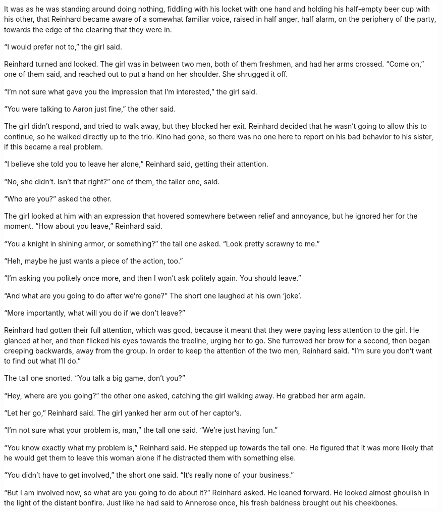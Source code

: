 It was as he was standing around doing nothing, fiddling with his locket with one hand and holding his half\-empty beer cup with his other, that Reinhard became aware of a somewhat familiar voice, raised in half anger, half alarm, on the periphery of the party, towards the edge of the clearing that they were in\.

“I would prefer not to,” the girl said\.

Reinhard turned and looked\. The girl was in between two men, both of them freshmen, and had her arms crossed\. “Come on,” one of them said, and reached out to put a hand on her shoulder\. She shrugged it off\.

“I’m not sure what gave you the impression that I’m interested,” the girl said\.

“You were talking to Aaron just fine,” the other said\.

The girl didn’t respond, and tried to walk away, but they blocked her exit\. Reinhard decided that he wasn’t going to allow this to continue, so he walked directly up to the trio\. Kino had gone, so there was no one here to report on his bad behavior to his sister, if this became a real problem\.

“I believe she told you to leave her alone,” Reinhard said, getting their attention\.

“No, she didn’t\. Isn’t that right?” one of them, the taller one, said\.

“Who are you?” asked the other\.

The girl looked at him with an expression that hovered somewhere between relief and annoyance, but he ignored her for the moment\. “How about you leave,” Reinhard said\.

“You a knight in shining armor, or something?” the tall one asked\. “Look pretty scrawny to me\.”

“Heh, maybe he just wants a piece of the action, too\.”

“I’m asking you politely once more, and then I won’t ask politely again\. You should leave\.”

“And what are you going to do after we’re gone?” The short one laughed at his own ‘joke’\.

“More importantly, what will you do if we don’t leave?”

Reinhard had gotten their full attention, which was good, because it meant that they were paying less attention to the girl\. He glanced at her, and then flicked his eyes towards the treeline, urging her to go\. She furrowed her brow for a second, then began creeping backwards, away from the group\. In order to keep the attention of the two men, Reinhard said\. “I’m sure you don’t want to find out what I’ll do\.”

The tall one snorted\. “You talk a big game, don’t you?”

“Hey, where are you going?” the other one asked, catching the girl walking away\. He grabbed her arm again\.

“Let her go,” Reinhard said\. The girl yanked her arm out of her captor’s\.

“I’m not sure what your problem is, man,” the tall one said\. “We’re just having fun\.”

“You know exactly what my problem is,” Reinhard said\. He stepped up towards the tall one\. He figured that it was more likely that he would get them to leave this woman alone if he distracted them with something else\.

“You didn’t have to get involved,” the short one said\. “It’s really none of your business\.”

“But I am involved now, so what are you going to do about it?” Reinhard asked\. He leaned forward\. He looked almost ghoulish in the light of the distant bonfire\. Just like he had said to Annerose once, his fresh baldness brought out his cheekbones\.
